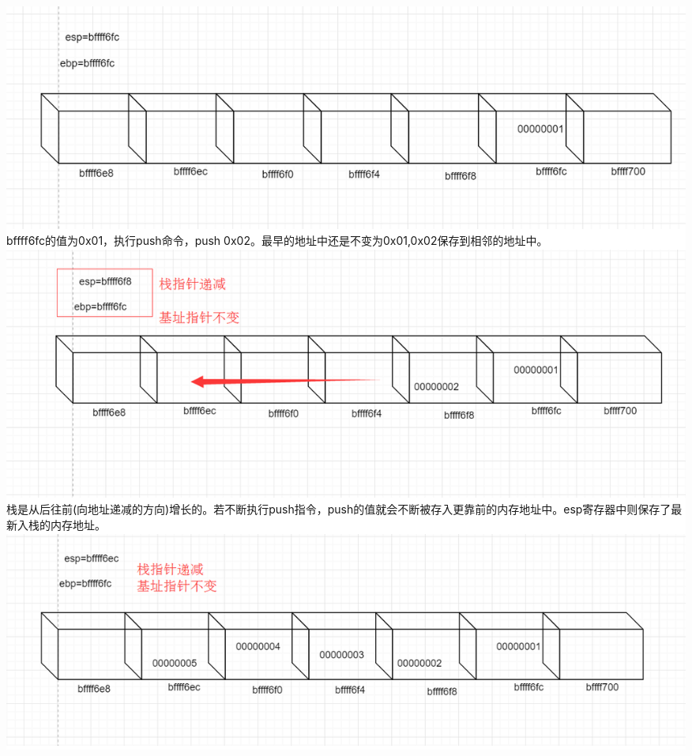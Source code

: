 ![Alt text](./1489119988554.png)
bffff6fc的值为0x01，执行push命令，push 0x02。最早的地址中还是不变为0x01,0x02保存到相邻的地址中。
![Alt text](./1489120781647.png)
栈是从后往前(向地址递减的方向)增长的。若不断执行push指令，push的值就会不断被存入更靠前的内存地址中。esp寄存器中则保存了最新入栈的内存地址。
![Alt text](./1489120928505.png)
